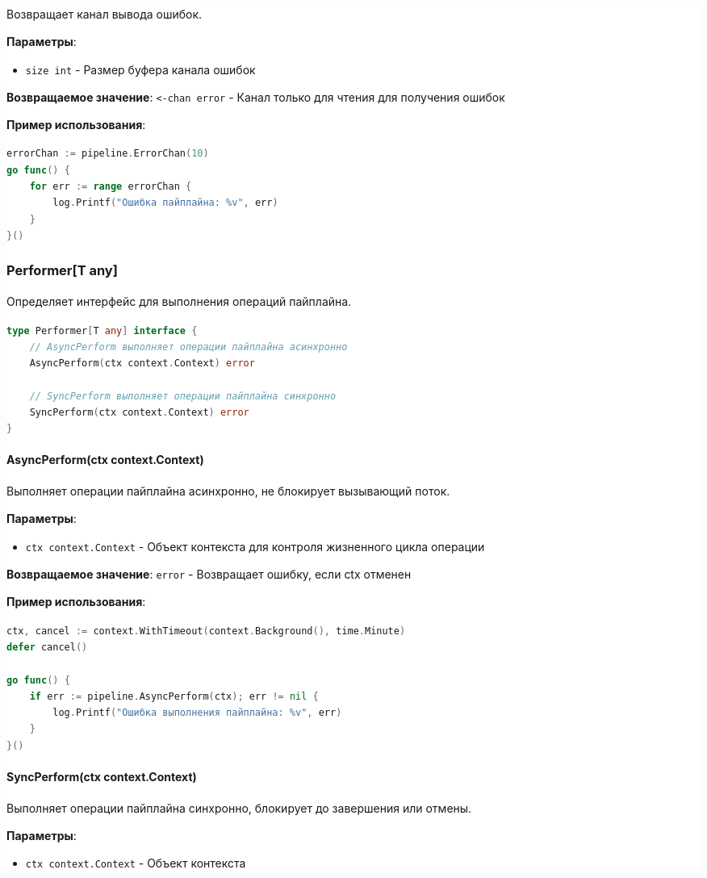 Возвращает канал вывода ошибок.

**Параметры**:
- `size int` - Размер буфера канала ошибок

**Возвращаемое значение**: `<-chan error` - Канал только для чтения для получения ошибок

**Пример использования**:
```go
errorChan := pipeline.ErrorChan(10)
go func() {
    for err := range errorChan {
        log.Printf("Ошибка пайплайна: %v", err)
    }
}()
```

### Performer[T any]

Определяет интерфейс для выполнения операций пайплайна.

```go
type Performer[T any] interface {
    // AsyncPerform выполняет операции пайплайна асинхронно
    AsyncPerform(ctx context.Context) error
    
    // SyncPerform выполняет операции пайплайна синхронно
    SyncPerform(ctx context.Context) error
}
```

#### AsyncPerform(ctx context.Context)

Выполняет операции пайплайна асинхронно, не блокирует вызывающий поток.

**Параметры**:
- `ctx context.Context` - Объект контекста для контроля жизненного цикла операции

**Возвращаемое значение**: `error` - Возвращает ошибку, если ctx отменен

**Пример использования**:
```go
ctx, cancel := context.WithTimeout(context.Background(), time.Minute)
defer cancel()

go func() {
    if err := pipeline.AsyncPerform(ctx); err != nil {
        log.Printf("Ошибка выполнения пайплайна: %v", err)
    }
}()
```

#### SyncPerform(ctx context.Context)

Выполняет операции пайплайна синхронно, блокирует до завершения или отмены.

**Параметры**:
- `ctx context.Context` - Объект контекста
